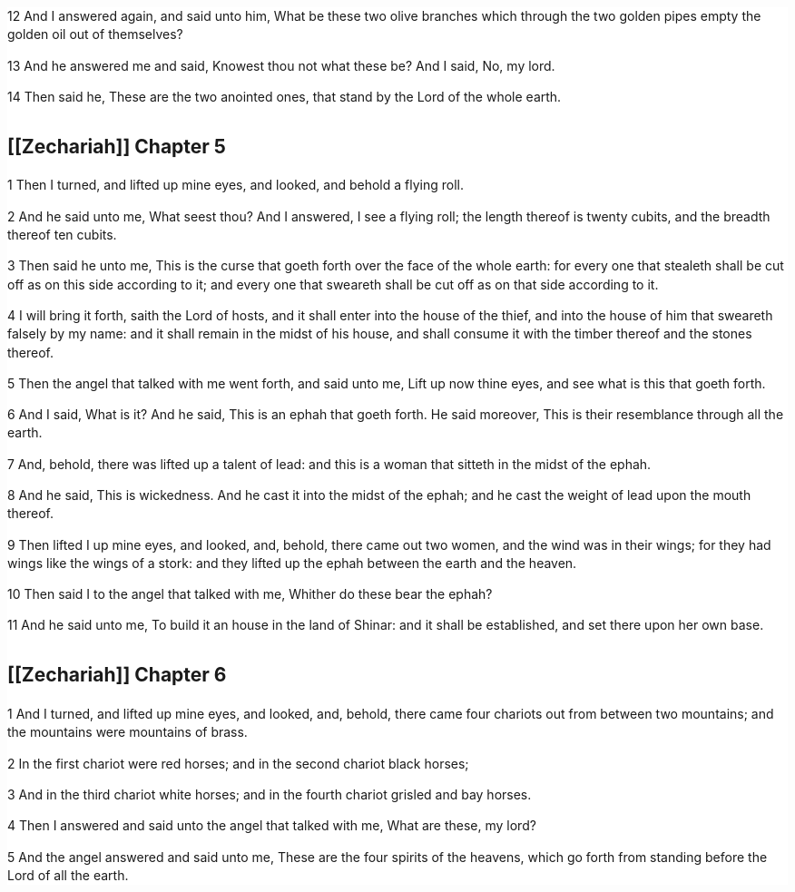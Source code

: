 12 And I answered again, and said unto him, What be these two olive branches which through the two golden pipes empty the golden oil out of themselves?

13 And he answered me and said, Knowest thou not what these be? And I said, No, my lord.

14 Then said he, These are the two anointed ones, that stand by the Lord of the whole earth.


## [[Zechariah]] Chapter 5

1 Then I turned, and lifted up mine eyes, and looked, and behold a flying roll.

2 And he said unto me, What seest thou? And I answered, I see a flying roll; the length thereof is twenty cubits, and the breadth thereof ten cubits.

3 Then said he unto me, This is the curse that goeth forth over the face of the whole earth: for every one that stealeth shall be cut off as on this side according to it; and every one that sweareth shall be cut off as on that side according to it.

4 I will bring it forth, saith the Lord of hosts, and it shall enter into the house of the thief, and into the house of him that sweareth falsely by my name: and it shall remain in the midst of his house, and shall consume it with the timber thereof and the stones thereof.

5 Then the angel that talked with me went forth, and said unto me, Lift up now thine eyes, and see what is this that goeth forth.

6 And I said, What is it? And he said, This is an ephah that goeth forth. He said moreover, This is their resemblance through all the earth.

7 And, behold, there was lifted up a talent of lead: and this is a woman that sitteth in the midst of the ephah.

8 And he said, This is wickedness. And he cast it into the midst of the ephah; and he cast the weight of lead upon the mouth thereof.

9 Then lifted I up mine eyes, and looked, and, behold, there came out two women, and the wind was in their wings; for they had wings like the wings of a stork: and they lifted up the ephah between the earth and the heaven.

10 Then said I to the angel that talked with me, Whither do these bear the ephah?

11 And he said unto me, To build it an house in the land of Shinar: and it shall be established, and set there upon her own base.


## [[Zechariah]] Chapter 6

1 And I turned, and lifted up mine eyes, and looked, and, behold, there came four chariots out from between two mountains; and the mountains were mountains of brass.

2 In the first chariot were red horses; and in the second chariot black horses;

3 And in the third chariot white horses; and in the fourth chariot grisled and bay horses.

4 Then I answered and said unto the angel that talked with me, What are these, my lord?

5 And the angel answered and said unto me, These are the four spirits of the heavens, which go forth from standing before the Lord of all the earth.
